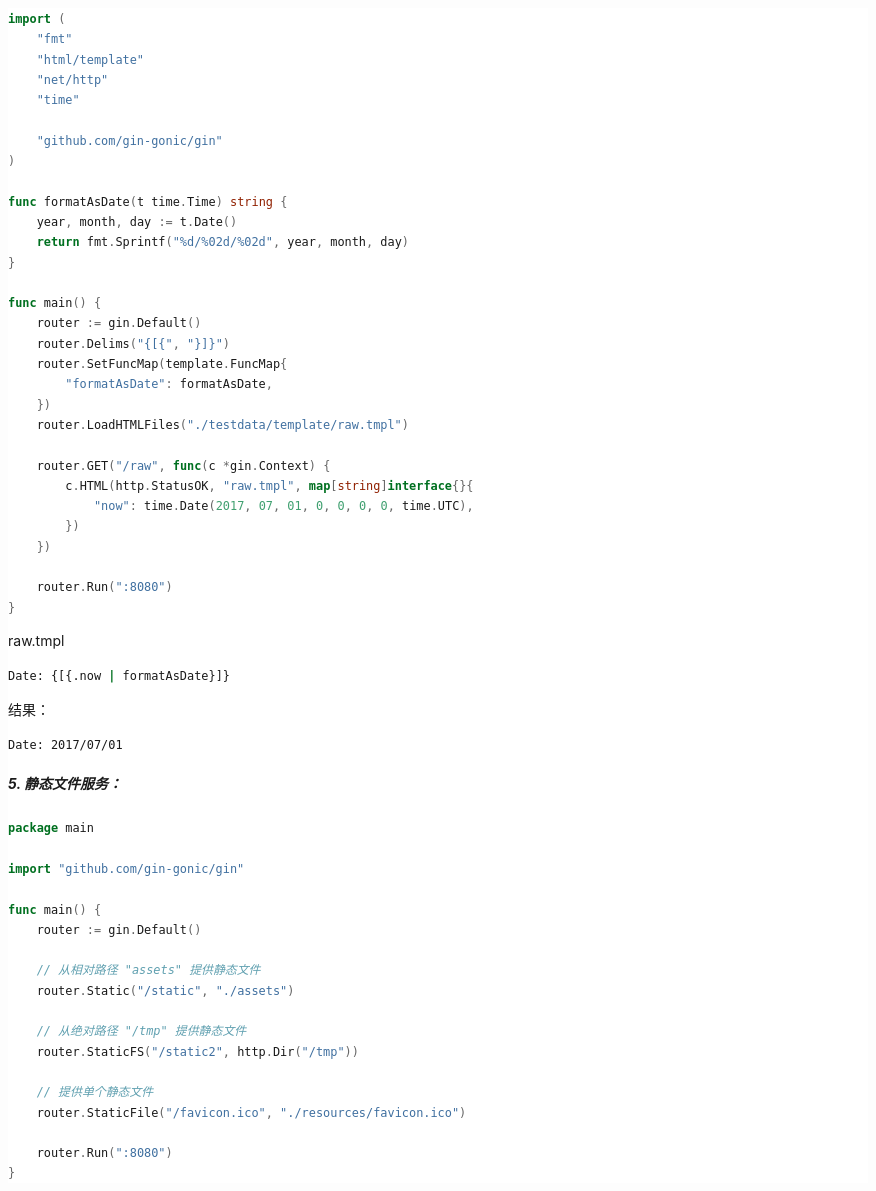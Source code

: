 ```go
import (
    "fmt"
    "html/template"
    "net/http"
    "time"

    "github.com/gin-gonic/gin"
)

func formatAsDate(t time.Time) string {
    year, month, day := t.Date()
    return fmt.Sprintf("%d/%02d/%02d", year, month, day)
}

func main() {
    router := gin.Default()
    router.Delims("{[{", "}]}")
    router.SetFuncMap(template.FuncMap{
        "formatAsDate": formatAsDate,
    })
    router.LoadHTMLFiles("./testdata/template/raw.tmpl")

    router.GET("/raw", func(c *gin.Context) {
        c.HTML(http.StatusOK, "raw.tmpl", map[string]interface{}{
            "now": time.Date(2017, 07, 01, 0, 0, 0, 0, time.UTC),
        })
    })

    router.Run(":8080")
}
```

raw.tmpl

```sh
Date: {[{.now | formatAsDate}]}
```

结果：

```sh
Date: 2017/07/01
```



##### 5. 静态文件服务：

```go
package main

import "github.com/gin-gonic/gin"

func main() {
	router := gin.Default()

	// 从相对路径 "assets" 提供静态文件
	router.Static("/static", "./assets")

	// 从绝对路径 "/tmp" 提供静态文件
	router.StaticFS("/static2", http.Dir("/tmp"))

	// 提供单个静态文件
	router.StaticFile("/favicon.ico", "./resources/favicon.ico")

	router.Run(":8080")
}
```